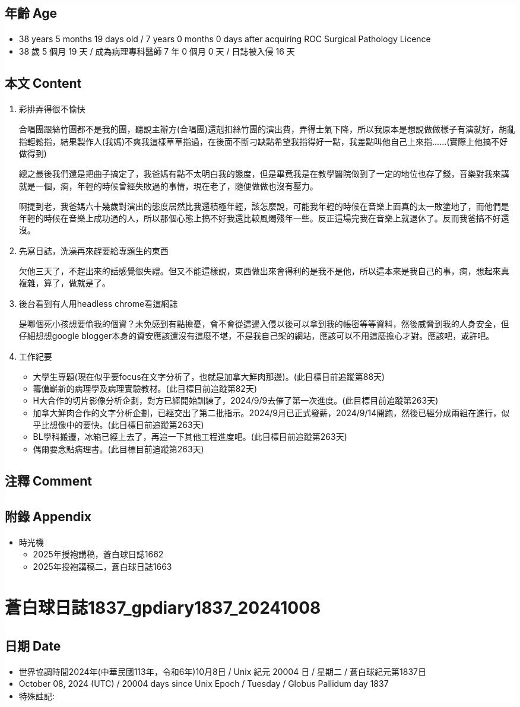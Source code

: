 ## 年齡 Age ##

* 38 years 5 months 19 days old / 7 years 0 months 0 days after acquiring ROC Surgical Pathology Licence
* 38 歲 5 個月 19 天 / 成為病理專科醫師 7 年 0 個月 0 天 / 日誌被入侵 16 天

## 本文 Content ##

1. 彩排弄得很不愉快

    合唱團跟絲竹團都不是我的團，聽說主辦方(合唱團)還剋扣絲竹團的演出費，弄得士氣下降，所以我原本是想說做做樣子有演就好，胡亂指輕鬆指，結果製作人(我媽)不爽我這樣草草指過，在後面不斷刁缺點希望我指得好一點，我差點叫他自己上來指......(實際上他搞不好做得到)

    總之最後我們還是把曲子搞定了，我爸媽有點不太明白我的態度，但是畢竟我是在教學醫院做到了一定的地位也存了錢，音樂對我來講就是一個，痾，年輕的時候曾經失敗過的事情，現在老了，隨便做做也沒有壓力。

    啊提到老，我爸媽六十幾歲對演出的態度居然比我還積極年輕，該怎麼說，可能我年輕的時候在音樂上面真的太一敗塗地了，而他們是年輕的時候在音樂上成功過的人，所以那個心態上搞不好我還比較風燭殘年一些。反正這場完我在音樂上就退休了。反而我爸搞不好還沒。

2. 先寫日誌，洗澡再來趕要給專題生的東西

    欠他三天了，不趕出來的話感覺很失禮。但又不能這樣說，東西做出來會得利的是我不是他，所以這本來是我自己的事，痾，想起來真複雜，算了，做就是了。   

3. 後台看到有人用headless chrome看這網誌

    是哪個死小孩想要偷我的個資？未免感到有點擔憂，會不會從這邊入侵以後可以拿到我的帳密等等資料，然後威脅到我的人身安全，但仔細想想google blogger本身的資安應該還沒有這麼不堪，不是我自己架的網站，應該可以不用這麼擔心才對。應該吧，或許吧。

4. 工作紀要

    - 大學生專題(現在似乎要focus在文字分析了，也就是加拿大鮮肉那邊)。(此目標目前追蹤第88天)
    - 籌備嶄新的病理學及病理實驗教材。(此目標目前追蹤第82天)
    - H大合作的切片影像分析企劃，對方已經開始訓練了，2024/9/9去催了第一次進度。(此目標目前追蹤第263天)
    - 加拿大鮮肉合作的文字分析企劃，已經交出了第二批指示。2024/9月已正式發薪，2024/9/14開跑，然後已經分成兩組在進行，似乎比想像中的要快。(此目標目前追蹤第263天)
    - BL學科搬遷，冰箱已經上去了，再追一下其他工程進度吧。(此目標目前追蹤第263天)
    - 偶爾要念點病理書。(此目標目前追蹤第263天)

## 注釋 Comment ##


## 附錄 Appendix ##

* 時光機
    - 2025年授袍講稿，蒼白球日誌1662
    - 2025年授袍講稿二，蒼白球日誌1663


[_metadata_:encoding]: - "utf-8"
[_metadata_:language]: - "zh-Hant-TW"
[_metadata_:fileformat]: - "markdown"
[_metadata_:MIME_type]: - "text/plain"
[_metadata_:markdown_version]: - "commonmark version 0.30"
[_metadata_:markdown_spec]: - "https://spec.commonmark.org/0.30/"

# 蒼白球日誌1837_gpdiary1837_20241008 #

## 日期 Date ##

* 世界協調時間2024年(中華民國113年，令和6年)10月8日 / Unix 紀元 20004 日 / 星期二 / 蒼白球紀元第1837日
* October 08, 2024 (UTC) / 20004 days since Unix Epoch / Tuesday / Globus Pallidum day 1837
* 特殊註記:
